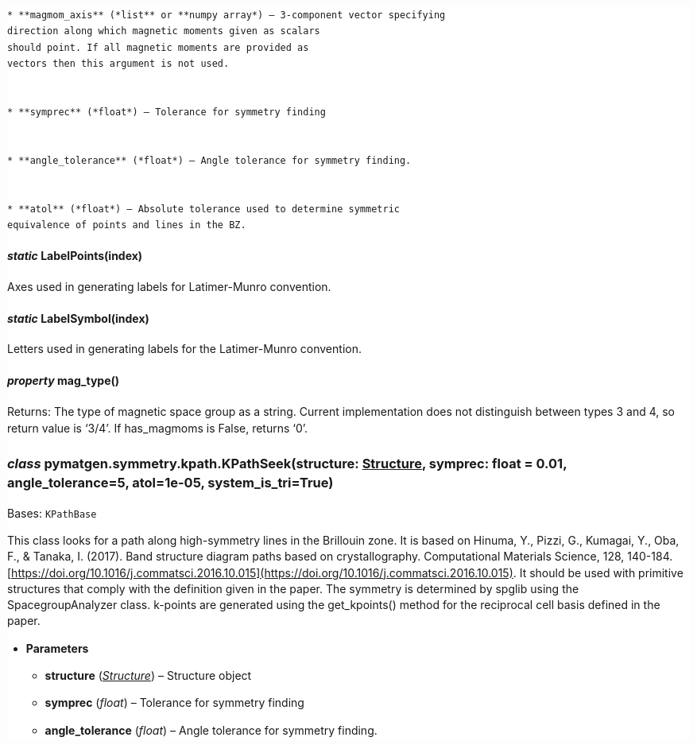     * **magmom_axis** (*list** or **numpy array*) – 3-component vector specifying
    direction along which magnetic moments given as scalars
    should point. If all magnetic moments are provided as
    vectors then this argument is not used.


    * **symprec** (*float*) – Tolerance for symmetry finding


    * **angle_tolerance** (*float*) – Angle tolerance for symmetry finding.


    * **atol** (*float*) – Absolute tolerance used to determine symmetric
    equivalence of points and lines in the BZ.



#### _static_ LabelPoints(index)
Axes used in generating labels for Latimer-Munro convention.


#### _static_ LabelSymbol(index)
Letters used in generating labels for the Latimer-Munro convention.


#### _property_ mag_type()
Returns:
The type of magnetic space group as a string.
Current implementation does not distinguish
between types 3 and 4, so return value is ‘3/4’.
If has_magmoms is False, returns ‘0’.


### _class_ pymatgen.symmetry.kpath.KPathSeek(structure: [Structure](pymatgen.core.md#pymatgen.core.structure.Structure), symprec: float = 0.01, angle_tolerance=5, atol=1e-05, system_is_tri=True)
Bases: `KPathBase`

This class looks for a path along high-symmetry lines in the Brillouin zone. It is based on
Hinuma, Y., Pizzi, G., Kumagai, Y., Oba, F., & Tanaka, I. (2017). Band structure diagram paths
based on crystallography. Computational Materials Science, 128, 140-184.
[https://doi.org/10.1016/j.commatsci.2016.10.015](https://doi.org/10.1016/j.commatsci.2016.10.015). It should be used with primitive structures that
comply with the definition given in the paper. The symmetry is determined by spglib using the
SpacegroupAnalyzer class. k-points are generated using the get_kpoints() method for the
reciprocal cell basis defined in the paper.


* **Parameters**


    * **structure** ([*Structure*](pymatgen.core.md#pymatgen.core.structure.Structure)) – Structure object


    * **symprec** (*float*) – Tolerance for symmetry finding


    * **angle_tolerance** (*float*) – Angle tolerance for symmetry finding.
